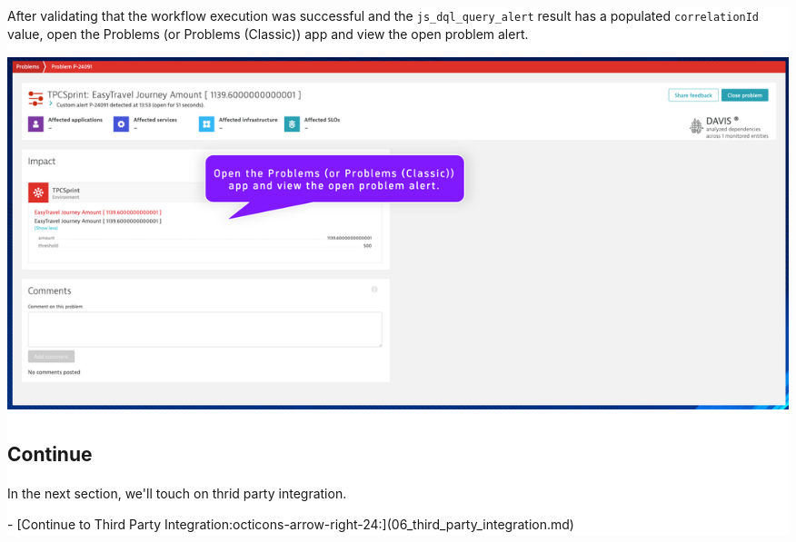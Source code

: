 After validating that the workflow execution was successful and the `js_dql_query_alert` result has a populated `correlationId` value, open the Problems (or Problems (Classic)) app and view the open problem alert.

![./img//03-problem-card.png](./img//03-problem-card.png)

## Continue

In the next section, we'll touch on thrid party integration.

<div class="grid cards" markdown>
- [Continue to Third Party Integration:octicons-arrow-right-24:](06_third_party_integration.md)
</div>
